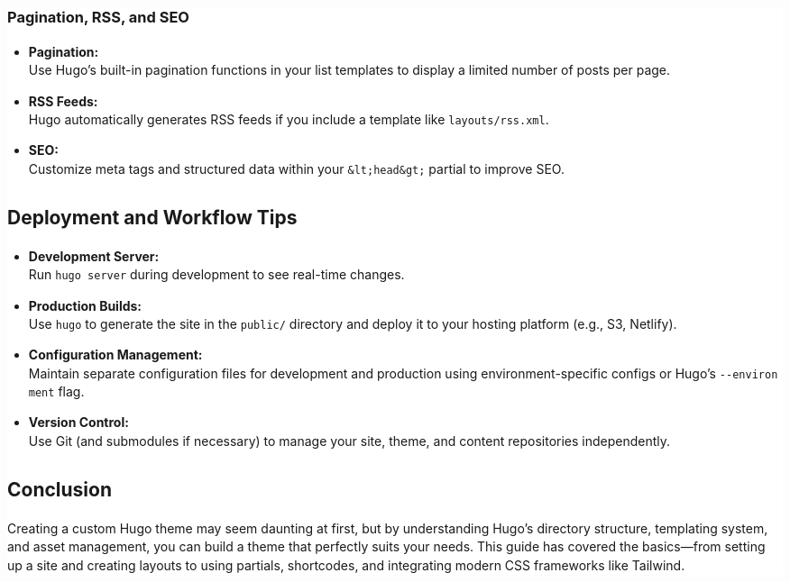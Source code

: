 ### **Pagination, RSS, and SEO**

- **Pagination:**  
    Use Hugo’s built-in pagination functions in your list templates to display a limited number of posts per page.  

- **RSS Feeds:**  
    Hugo automatically generates RSS feeds if you include a template like ```layouts/rss.xml```.  

- **SEO:**  
    Customize meta tags and structured data within your ```&lt;head&gt;``` partial to improve SEO.  

## **Deployment and Workflow Tips**

- **Development Server:**  
    Run ```hugo server``` during development to see real-time changes.  

- **Production Builds:**  
    Use ```hugo``` to generate the site in the ```public/``` directory and deploy it to your hosting platform (e.g., S3, Netlify).  

- **Configuration Management:**  
    Maintain separate configuration files for development and production using environment-specific configs or Hugo’s ```--environment``` flag.  

- **Version Control:**  
    Use Git (and submodules if necessary) to manage your site, theme, and content repositories independently.  

## **Conclusion**

Creating a custom Hugo theme may seem daunting at first, but by understanding Hugo’s directory structure, templating system, and asset management, you can build a theme that perfectly suits your needs. This guide has covered the basics—from setting up a site and creating layouts to using partials, shortcodes, and integrating modern CSS frameworks like Tailwind.

